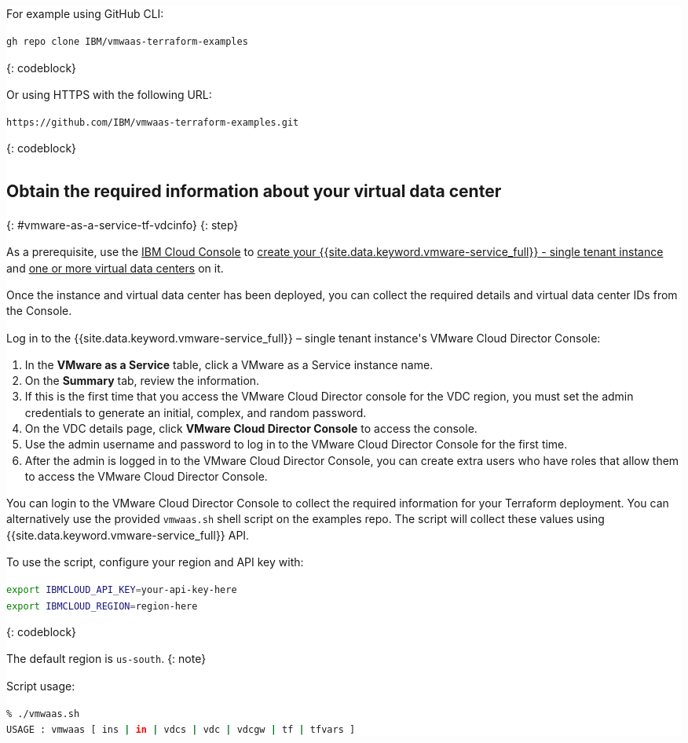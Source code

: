 For example using GitHub CLI:

```bash
gh repo clone IBM/vmwaas-terraform-examples
```
{: codeblock}

Or using HTTPS with the following URL:

```bash
https://github.com/IBM/vmwaas-terraform-examples.git
```
{: codeblock}


## Obtain the required information about your virtual data center
{: #vmware-as-a-service-tf-vdcinfo}
{: step}

As a prerequisite, use the [IBM Cloud Console](/vmware) to [create your {{site.data.keyword.vmware-service_full}} - single tenant instance](/docs/vmware-service?topic=vmware-service-tenant-ordering) and [one or more virtual data centers](/docs/vmware-service?topic=vmware-service-vdc-adding) on it.

Once the instance and virtual data center has been deployed, you can collect the required details and virtual data center IDs from the Console.

Log in to the {{site.data.keyword.vmware-service_full}} – single tenant instance's VMware Cloud Director Console:

1. In the **VMware as a Service** table, click a VMware as a Service instance name.
2. On the **Summary** tab, review the information.
3. If this is the first time that you access the VMware Cloud Director console for the VDC region, you must set the admin credentials to generate an initial, complex, and random password.
4. On the VDC details page, click **VMware Cloud Director Console** to access the console.
5. Use the admin username and password to log in to the VMware Cloud Director Console for the first time. 
6. After the admin is logged in to the VMware Cloud Director Console, you can create extra users who have roles that allow them to access the VMware Cloud Director Console.

You can login to the VMware Cloud Director Console to collect the required information for your Terraform deployment. You can alternatively use the provided `vmwaas.sh` shell script on the examples repo. The script will collect these values using {{site.data.keyword.vmware-service_full}} API.

To use the script, configure your region and API key with:

```bash
export IBMCLOUD_API_KEY=your-api-key-here
export IBMCLOUD_REGION=region-here 
```
{: codeblock}

The default region is `us-south`.
{: note}

Script usage:

```bash
% ./vmwaas.sh
USAGE : vmwaas [ ins | in | vdcs | vdc | vdcgw | tf | tfvars ]
```
